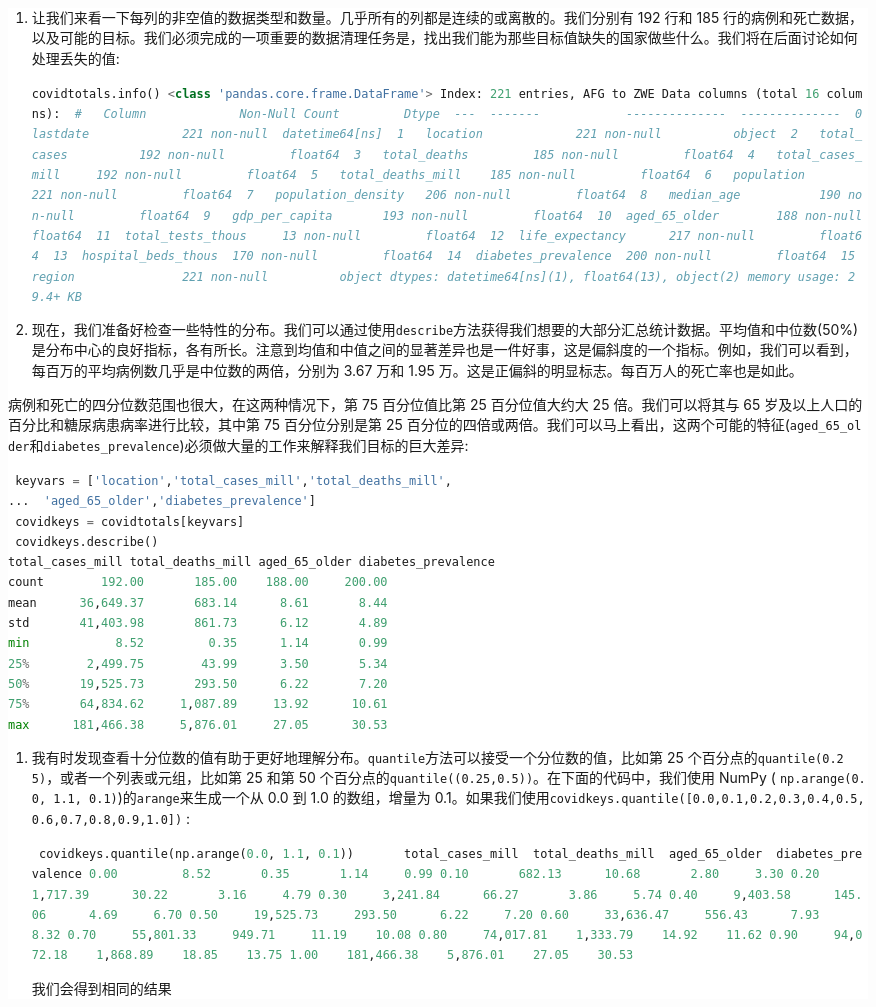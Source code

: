 1.  让我们来看一下每列的非空值的数据类型和数量。几乎所有的列都是连续的或离散的。我们分别有 192 行和 185 行的病例和死亡数据，以及可能的目标。我们必须完成的一项重要的数据清理任务是，找出我们能为那些目标值缺失的国家做些什么。我们将在后面讨论如何处理丢失的值:

    ```py
    covidtotals.info() <class 'pandas.core.frame.DataFrame'> Index: 221 entries, AFG to ZWE Data columns (total 16 columns):  #   Column             Non-Null Count         Dtype  ---  -------            --------------  --------------  0   lastdate             221 non-null  datetime64[ns]  1   location             221 non-null          object  2   total_cases          192 non-null         float64  3   total_deaths         185 non-null         float64  4   total_cases_mill     192 non-null         float64  5   total_deaths_mill    185 non-null         float64  6   population           221 non-null         float64  7   population_density   206 non-null         float64  8   median_age           190 non-null         float64  9   gdp_per_capita       193 non-null         float64  10  aged_65_older        188 non-null         float64  11  total_tests_thous     13 non-null         float64  12  life_expectancy      217 non-null         float64  13  hospital_beds_thous  170 non-null         float64  14  diabetes_prevalence  200 non-null         float64  15  region               221 non-null          object dtypes: datetime64[ns](1), float64(13), object(2) memory usage: 29.4+ KB
    ```

2.  现在，我们准备好检查一些特性的分布。我们可以通过使用`describe`方法获得我们想要的大部分汇总统计数据。平均值和中位数(50%)是分布中心的良好指标，各有所长。注意到均值和中值之间的显著差异也是一件好事，这是偏斜度的一个指标。例如，我们可以看到，每百万的平均病例数几乎是中位数的两倍，分别为 3.67 万和 1.95 万。这是正偏斜的明显标志。每百万人的死亡率也是如此。

病例和死亡的四分位数范围也很大，在这两种情况下，第 75 百分位值比第 25 百分位值大约大 25 倍。我们可以将其与 65 岁及以上人口的百分比和糖尿病患病率进行比较，其中第 75 百分位分别是第 25 百分位的四倍或两倍。我们可以马上看出，这两个可能的特征(`aged_65_older`和`diabetes_prevalence`)必须做大量的工作来解释我们目标的巨大差异:

```py
 keyvars = ['location','total_cases_mill','total_deaths_mill',
...  'aged_65_older','diabetes_prevalence']
 covidkeys = covidtotals[keyvars]
 covidkeys.describe()
total_cases_mill total_deaths_mill aged_65_older diabetes_prevalence
count        192.00       185.00    188.00     200.00
mean      36,649.37       683.14      8.61       8.44
std       41,403.98       861.73      6.12       4.89
min            8.52         0.35      1.14       0.99
25%        2,499.75        43.99      3.50       5.34
50%       19,525.73       293.50      6.22       7.20
75%       64,834.62     1,087.89     13.92      10.61
max      181,466.38     5,876.01     27.05      30.53
```

1.  我有时发现查看十分位数的值有助于更好地理解分布。`quantile`方法可以接受一个分位数的值，比如第 25 个百分点的`quantile(0.25)`，或者一个列表或元组，比如第 25 和第 50 个百分点的`quantile((0.25,0.5))`。在下面的代码中，我们使用 NumPy ( `np.arange(0.0, 1.1, 0.1)`)的`arange`来生成一个从 0.0 到 1.0 的数组，增量为 0.1。如果我们使用`covidkeys.quantile([0.0,0.1,0.2,0.3,0.4,0.5,0.6,0.7,0.8,0.9,1.0])` :

    ```py
     covidkeys.quantile(np.arange(0.0, 1.1, 0.1))       total_cases_mill  total_deaths_mill  aged_65_older  diabetes_prevalence 0.00         8.52       0.35       1.14     0.99 0.10       682.13      10.68       2.80     3.30 0.20     1,717.39      30.22       3.16     4.79 0.30     3,241.84      66.27       3.86     5.74 0.40     9,403.58      145.06      4.69     6.70 0.50     19,525.73     293.50      6.22     7.20 0.60     33,636.47     556.43      7.93     8.32 0.70     55,801.33     949.71     11.19    10.08 0.80     74,017.81    1,333.79    14.92    11.62 0.90     94,072.18    1,868.89    18.85    13.75 1.00    181,466.38    5,876.01    27.05    30.53
    ```

    我们会得到相同的结果

